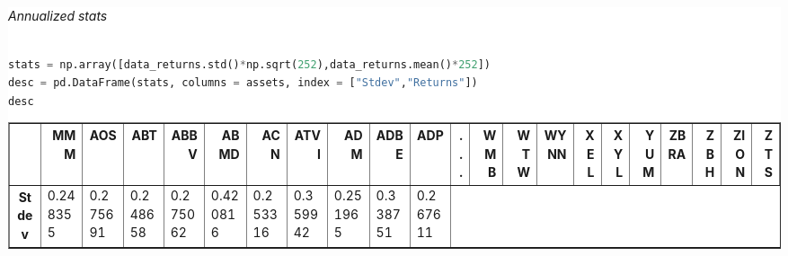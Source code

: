 

###### Annualized stats


```python
stats = np.array([data_returns.std()*np.sqrt(252),data_returns.mean()*252])
desc = pd.DataFrame(stats, columns = assets, index = ["Stdev","Returns"])
desc
```




<div>
<style scoped>
    .dataframe tbody tr th:only-of-type {
        vertical-align: middle;
    }

    .dataframe tbody tr th {
        vertical-align: top;
    }

    .dataframe thead th {
        text-align: right;
    }
</style>
<table border="1" class="dataframe">
  <thead>
    <tr style="text-align: right;">
      <th></th>
      <th>MMM</th>
      <th>AOS</th>
      <th>ABT</th>
      <th>ABBV</th>
      <th>ABMD</th>
      <th>ACN</th>
      <th>ATVI</th>
      <th>ADM</th>
      <th>ADBE</th>
      <th>ADP</th>
      <th>...</th>
      <th>WMB</th>
      <th>WTW</th>
      <th>WYNN</th>
      <th>XEL</th>
      <th>XYL</th>
      <th>YUM</th>
      <th>ZBRA</th>
      <th>ZBH</th>
      <th>ZION</th>
      <th>ZTS</th>
    </tr>
  </thead>
  <tbody>
    <tr>
      <th>Stdev</th>
      <td>0.248355</td>
      <td>0.275691</td>
      <td>0.248658</td>
      <td>0.275062</td>
      <td>0.420816</td>
      <td>0.253316</td>
      <td>0.359942</td>
      <td>0.251965</td>
      <td>0.338751</td>
      <td>0.267611</td>